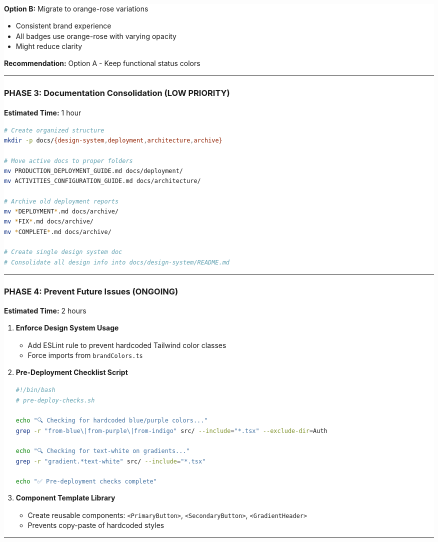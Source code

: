 **Option B:** Migrate to orange-rose variations
- Consistent brand experience
- All badges use orange-rose with varying opacity
- Might reduce clarity

**Recommendation:** Option A - Keep functional status colors

---

### PHASE 3: Documentation Consolidation (LOW PRIORITY)
**Estimated Time:** 1 hour

```bash
# Create organized structure
mkdir -p docs/{design-system,deployment,architecture,archive}

# Move active docs to proper folders
mv PRODUCTION_DEPLOYMENT_GUIDE.md docs/deployment/
mv ACTIVITIES_CONFIGURATION_GUIDE.md docs/architecture/

# Archive old deployment reports
mv *DEPLOYMENT*.md docs/archive/
mv *FIX*.md docs/archive/
mv *COMPLETE*.md docs/archive/

# Create single design system doc
# Consolidate all design info into docs/design-system/README.md
```

---

### PHASE 4: Prevent Future Issues (ONGOING)
**Estimated Time:** 2 hours

1. **Enforce Design System Usage**
   - Add ESLint rule to prevent hardcoded Tailwind color classes
   - Force imports from `brandColors.ts`

2. **Pre-Deployment Checklist Script**
   ```bash
   #!/bin/bash
   # pre-deploy-checks.sh

   echo "🔍 Checking for hardcoded blue/purple colors..."
   grep -r "from-blue\|from-purple\|from-indigo" src/ --include="*.tsx" --exclude-dir=Auth

   echo "🔍 Checking for text-white on gradients..."
   grep -r "gradient.*text-white" src/ --include="*.tsx"

   echo "✅ Pre-deployment checks complete"
   ```

3. **Component Template Library**
   - Create reusable components: `<PrimaryButton>`, `<SecondaryButton>`, `<GradientHeader>`
   - Prevents copy-paste of hardcoded styles

---